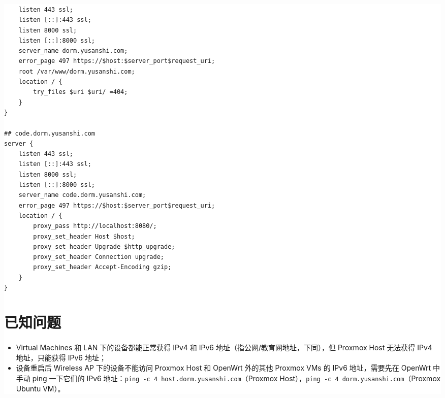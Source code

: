 ```
    listen 443 ssl;
    listen [::]:443 ssl;
    listen 8000 ssl;
    listen [::]:8000 ssl;
    server_name dorm.yusanshi.com;
    error_page 497 https://$host:$server_port$request_uri;
    root /var/www/dorm.yusanshi.com;
    location / {
        try_files $uri $uri/ =404;
    }
}

## code.dorm.yusanshi.com
server {
    listen 443 ssl;
    listen [::]:443 ssl;
    listen 8000 ssl;
    listen [::]:8000 ssl;
    server_name code.dorm.yusanshi.com;
    error_page 497 https://$host:$server_port$request_uri;
    location / {
        proxy_pass http://localhost:8080/;
        proxy_set_header Host $host;
        proxy_set_header Upgrade $http_upgrade;
        proxy_set_header Connection upgrade;
        proxy_set_header Accept-Encoding gzip;
    }
}
```

# 已知问题

- Virtual Machines 和 LAN 下的设备都能正常获得 IPv4 和 IPv6 地址（指公网/教育网地址，下同），但 Proxmox Host 无法获得 IPv4 地址，只能获得 IPv6 地址；
- 设备重启后 Wireless AP 下的设备不能访问 Proxmox Host 和 OpenWrt 外的其他 Proxmox VMs 的 IPv6 地址，需要先在 OpenWrt 中手动 ping 一下它们的 IPv6 地址：`ping -c 4 host.dorm.yusanshi.com`（Proxmox Host），`ping -c 4 dorm.yusanshi.com`（Proxmox Ubuntu VM）。
